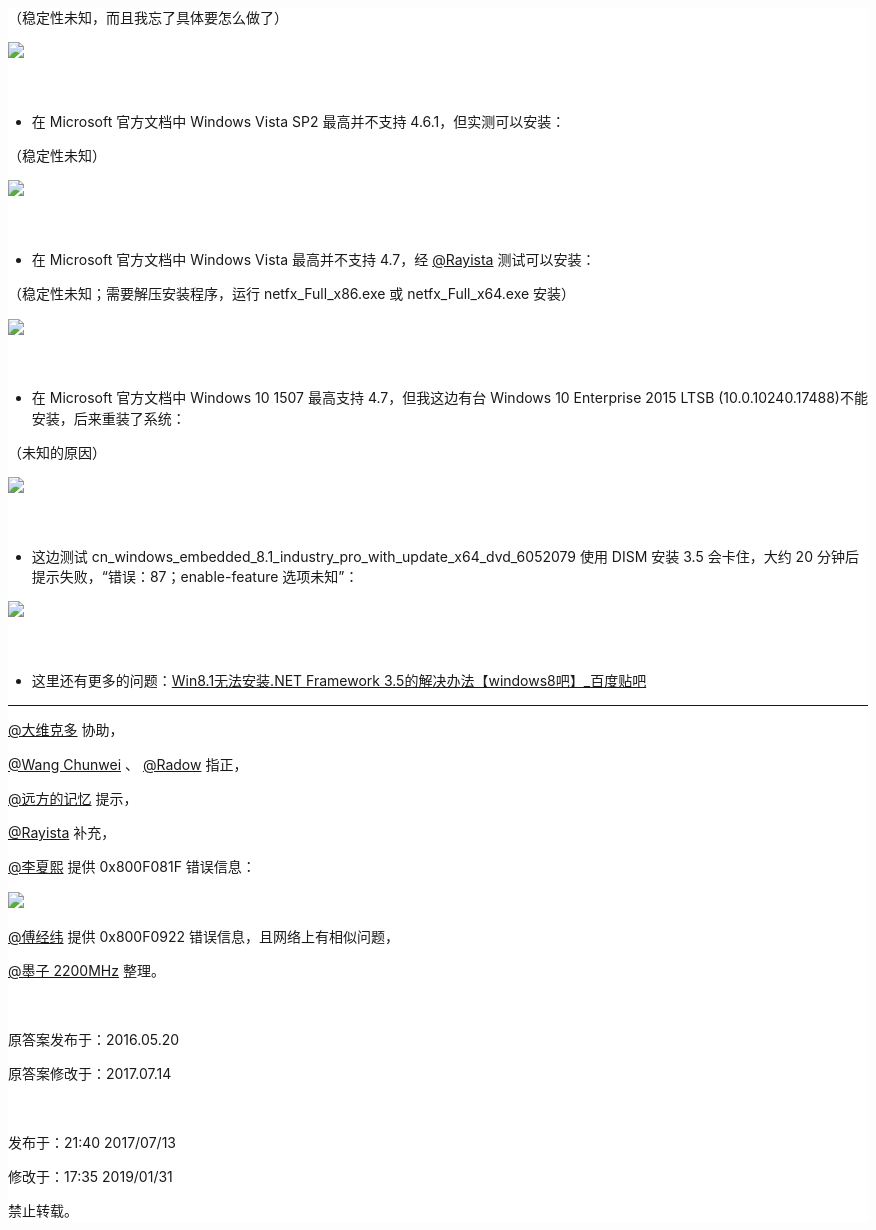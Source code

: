 （稳定性未知，而且我忘了具体要怎么做了）

![](https://raw.githubusercontent.com/pzhlkj6612/ZhihuPost-27871616/master/pic_zhimg_com/v2-8e59a1c5f099afaaeb38420b6f54e924.jpg)

<br/>

* 在 Microsoft 官方文档中 Windows Vista SP2 最高并不支持 4.6.1，但实测可以安装：

（稳定性未知）

![](https://raw.githubusercontent.com/pzhlkj6612/ZhihuPost-27871616/master/pic_zhimg_com/v2-4acd0223a3f291290c39dad84ed31fa7.jpg)

<br/>

* 在 Microsoft 官方文档中 Windows Vista 最高并不支持 4.7，经 [@Rayista](https://www.zhihu.com/people/abb1e9c50d0cb03b15812f503df208f6) 测试可以安装：

（稳定性未知；需要解压安装程序，运行 netfx_Full_x86.exe 或 netfx_Full_x64.exe 安装）

![](https://raw.githubusercontent.com/pzhlkj6612/ZhihuPost-27871616/master/pic_zhimg_com/v2-e57c6e226d1b682503147029d0c2401d.jpg)

<br/>

* 在 Microsoft 官方文档中 Windows 10 1507 最高支持 4.7，但我这边有台 Windows 10 Enterprise 2015 LTSB (10.0.10240.17488)不能安装，后来重装了系统：

（未知的原因）

![](https://raw.githubusercontent.com/pzhlkj6612/ZhihuPost-27871616/master/pic_zhimg_com/v2-91f4a0193012b30e59625c8f61b3c7ba.jpg)

<br/>

* 这边测试 cn_windows_embedded_8.1_industry_pro_with_update_x64_dvd_6052079 使用 DISM 安装 3.5 会卡住，大约 20 分钟后提示失败，“错误：87；enable-feature 选项未知”：

![](https://raw.githubusercontent.com/pzhlkj6612/ZhihuPost-27871616/master/pic_zhimg_com/v2-77984e5148f4040353f41e83f9e2c79f.png)

<br/>

* 这里还有更多的问题：[Win8.1无法安装.NET Framework 3.5的解决办法【windows8吧】_百度贴吧](http://tieba.baidu.com/p/3647366816)

---

[@大维克多](https://www.zhihu.com/people/fb7e493cc7006f6bd91161e845962c77) 协助，

[@Wang Chunwei](https://www.zhihu.com/people/3b05b1aa0b80b69dafd6174db94e642b) 、 [@Radow](https://www.zhihu.com/people/e8db6f4700f18306f820c4184452aff1) 指正，

[@远方的记忆](https://www.zhihu.com/people/0b75516aae2a68714c7affb6a2b49984) 提示，

[@Rayista](https://www.zhihu.com/people/abb1e9c50d0cb03b15812f503df208f6) 补充，

[@李夏熙](https://www.zhihu.com/people/a580603e1238b809fcee7b643034d3fe) 提供 0x800F081F 错误信息：

![](https://raw.githubusercontent.com/pzhlkj6612/ZhihuPost-27871616/master/pic_zhimg_com/v2-0315cf4474c4a6f0728e9edc7d5b0dd2.jpg)

[@傅经纬](https://www.zhihu.com/people/c6e2b7029aa83e40e5003a5c16af7181) 提供 0x800F0922 错误信息，且网络上有相似问题，

[@墨子 2200MHz](https://www.zhihu.com/people/faf758840a7dfc528c4f620cdddf1460) 整理。

<br/>

原答案发布于：2016.05.20

原答案修改于：2017.07.14

<br/>

发布于：21:40 2017/07/13

修改于：17:35 2019/01/31

禁止转载。
